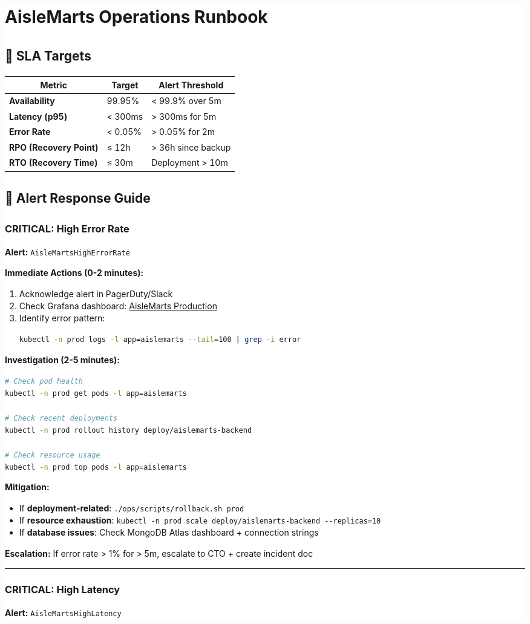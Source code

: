 # AisleMarts Operations Runbook

## 🎯 SLA Targets

| Metric | Target | Alert Threshold |
|--------|--------|-----------------|
| **Availability** | 99.95% | < 99.9% over 5m |
| **Latency (p95)** | < 300ms | > 300ms for 5m |
| **Error Rate** | < 0.05% | > 0.05% for 2m |
| **RPO (Recovery Point)** | ≤ 12h | > 36h since backup |
| **RTO (Recovery Time)** | ≤ 30m | Deployment > 10m |

## 🚨 Alert Response Guide

### CRITICAL: High Error Rate
**Alert:** `AisleMartsHighErrorRate`

**Immediate Actions (0-2 minutes):**
1. Acknowledge alert in PagerDuty/Slack
2. Check Grafana dashboard: [AisleMarts Production](https://grafana.AisleMarts.com/d/aislemarts-prod)
3. Identify error pattern:
   ```bash
   kubectl -n prod logs -l app=aislemarts --tail=100 | grep -i error
   ```

**Investigation (2-5 minutes):**
```bash
# Check pod health
kubectl -n prod get pods -l app=aislemarts

# Check recent deployments
kubectl -n prod rollout history deploy/aislemarts-backend

# Check resource usage
kubectl -n prod top pods -l app=aislemarts
```

**Mitigation:**
- If **deployment-related**: `./ops/scripts/rollback.sh prod`
- If **resource exhaustion**: `kubectl -n prod scale deploy/aislemarts-backend --replicas=10`
- If **database issues**: Check MongoDB Atlas dashboard + connection strings

**Escalation:** If error rate > 1% for > 5m, escalate to CTO + create incident doc

---

### CRITICAL: High Latency
**Alert:** `AisleMartsHighLatency`
